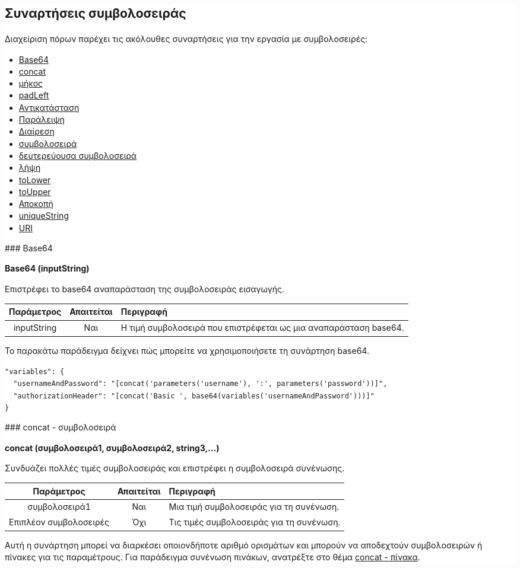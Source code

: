 ## <a name="string-functions"></a>Συναρτήσεις συμβολοσειράς

Διαχείριση πόρων παρέχει τις ακόλουθες συναρτήσεις για την εργασία με συμβολοσειρές:

- [Base64](#base64)
- [concat](#concat)
- [μήκος](#lengthstring)
- [padLeft](#padleft)
- [Αντικατάσταση](#replace)
- [Παράλειψη](#skipstring)
- [Διαίρεση](#split)
- [συμβολοσειρά](#string)
- [δευτερεύουσα συμβολοσειρά](#substring)
- [λήψη](#takestring)
- [toLower](#tolower)
- [toUpper](#toupper)
- [Αποκοπή](#trim)
- [uniqueString](#uniquestring)
- [URI](#uri)


<a id="base64" />
### <a name="base64"></a>Base64

**Base64 (inputString)**

Επιστρέφει το base64 αναπαράσταση της συμβολοσειράς εισαγωγής.

| Παράμετρος                          | Απαιτείται | Περιγραφή
| :--------------------------------: | :------: | :----------
| inputString                        |   Ναι    | Η τιμή συμβολοσειρά που επιστρέφεται ως μια αναπαράσταση base64.

Το παρακάτω παράδειγμα δείχνει πώς μπορείτε να χρησιμοποιήσετε τη συνάρτηση base64.

    "variables": {
      "usernameAndPassword": "[concat('parameters('username'), ':', parameters('password'))]",
      "authorizationHeader": "[concat('Basic ', base64(variables('usernameAndPassword')))]"
    }

<a id="concat" />
### <a name="concat---string"></a>concat - συμβολοσειρά

**concat (συμβολοσειρά1, συμβολοσειρά2, string3,...)**

Συνδυάζει πολλές τιμές συμβολοσειράς και επιστρέφει η συμβολοσειρά συνένωσης. 

| Παράμετρος                          | Απαιτείται | Περιγραφή
| :--------------------------------: | :------: | :----------
| συμβολοσειρά1                        |   Ναι    | Μια τιμή συμβολοσειράς για τη συνένωση.
| Επιπλέον συμβολοσειρές             |   Όχι     | Τις τιμές συμβολοσειράς για τη συνένωση.

Αυτή η συνάρτηση μπορεί να διαρκέσει οποιονδήποτε αριθμό ορισμάτων και μπορούν να αποδεχτούν συμβολοσειρών ή πίνακες για τις παραμέτρους. Για παράδειγμα συνένωση πινάκων, ανατρέξτε στο θέμα [concat - πίνακα](#concatarray).
